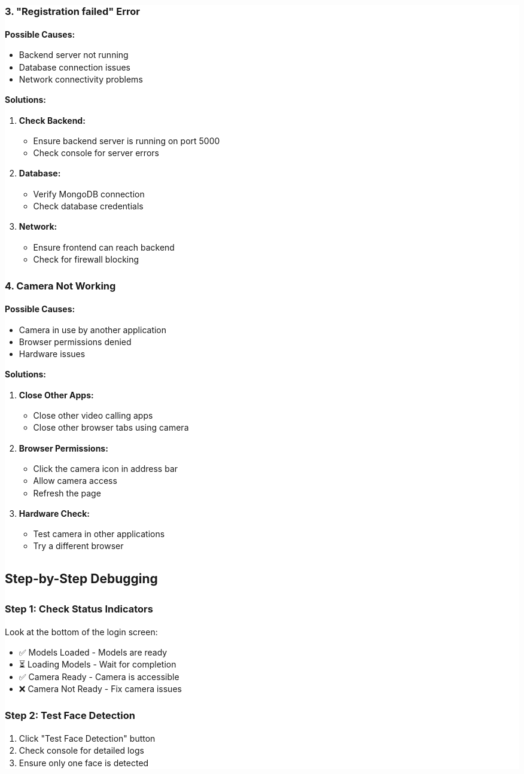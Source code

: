### 3. "Registration failed" Error

**Possible Causes:**
- Backend server not running
- Database connection issues
- Network connectivity problems

**Solutions:**
1. **Check Backend:**
   - Ensure backend server is running on port 5000
   - Check console for server errors

2. **Database:**
   - Verify MongoDB connection
   - Check database credentials

3. **Network:**
   - Ensure frontend can reach backend
   - Check for firewall blocking

### 4. Camera Not Working

**Possible Causes:**
- Camera in use by another application
- Browser permissions denied
- Hardware issues

**Solutions:**
1. **Close Other Apps:**
   - Close other video calling apps
   - Close other browser tabs using camera

2. **Browser Permissions:**
   - Click the camera icon in address bar
   - Allow camera access
   - Refresh the page

3. **Hardware Check:**
   - Test camera in other applications
   - Try a different browser

## Step-by-Step Debugging

### Step 1: Check Status Indicators
Look at the bottom of the login screen:
- ✅ Models Loaded - Models are ready
- ⏳ Loading Models - Wait for completion
- ✅ Camera Ready - Camera is accessible
- ❌ Camera Not Ready - Fix camera issues

### Step 2: Test Face Detection
1. Click "Test Face Detection" button
2. Check console for detailed logs
3. Ensure only one face is detected
